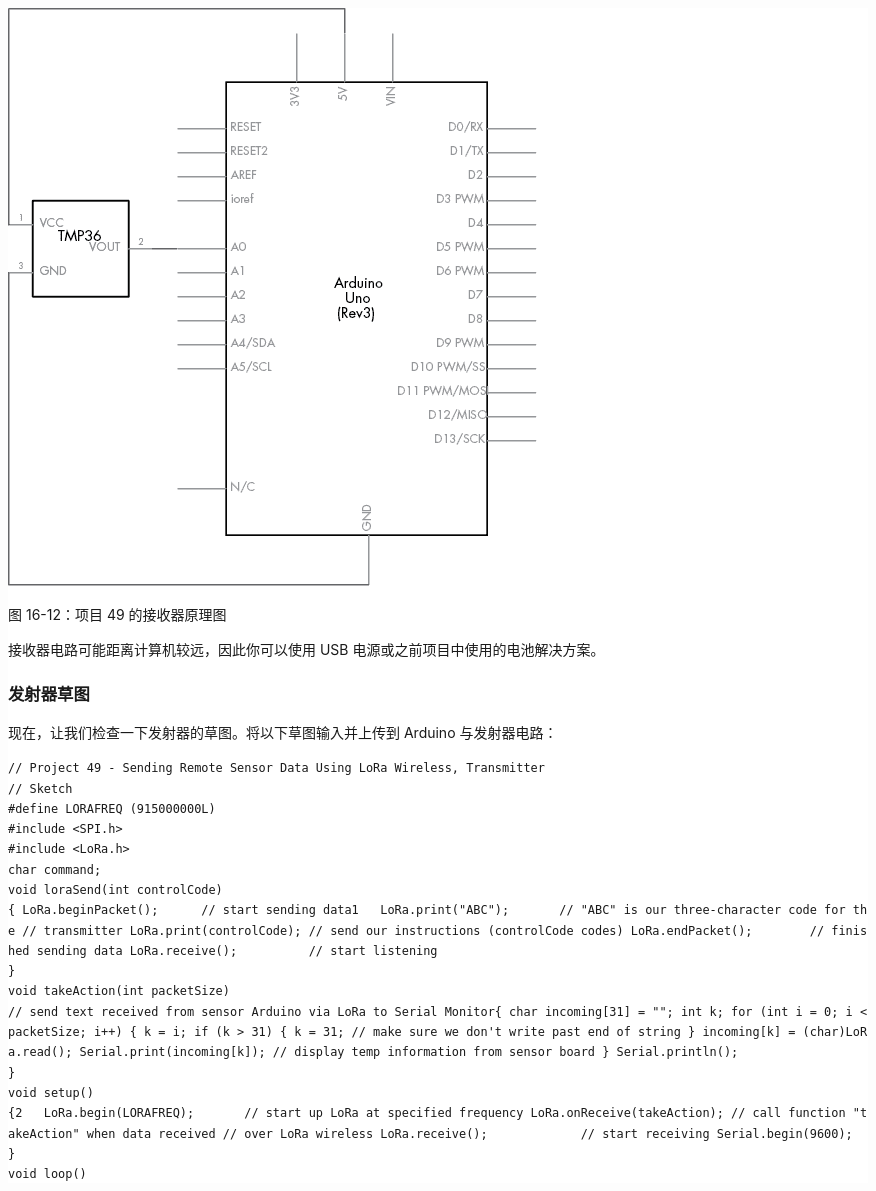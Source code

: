 ![f16012](img/f16012.png)

图 16-12：项目 49 的接收器原理图

接收器电路可能距离计算机较远，因此你可以使用 USB 电源或之前项目中使用的电池解决方案。

### 发射器草图

现在，让我们检查一下发射器的草图。将以下草图输入并上传到 Arduino 与发射器电路：

```
// Project 49 - Sending Remote Sensor Data Using LoRa Wireless, Transmitter 
// Sketch
#define LORAFREQ (915000000L)
#include <SPI.h>
#include <LoRa.h>
char command;
void loraSend(int controlCode)
{ LoRa.beginPacket();      // start sending data1   LoRa.print("ABC");       // "ABC" is our three-character code for the // transmitter LoRa.print(controlCode); // send our instructions (controlCode codes) LoRa.endPacket();        // finished sending data LoRa.receive();          // start listening
}
void takeAction(int packetSize)
// send text received from sensor Arduino via LoRa to Serial Monitor{ char incoming[31] = ""; int k; for (int i = 0; i < packetSize; i++) { k = i; if (k > 31) { k = 31; // make sure we don't write past end of string } incoming[k] = (char)LoRa.read(); Serial.print(incoming[k]); // display temp information from sensor board } Serial.println();
}
void setup()
{2   LoRa.begin(LORAFREQ);       // start up LoRa at specified frequency LoRa.onReceive(takeAction); // call function "takeAction" when data received // over LoRa wireless LoRa.receive();             // start receiving Serial.begin(9600);
}
void loop()
```
